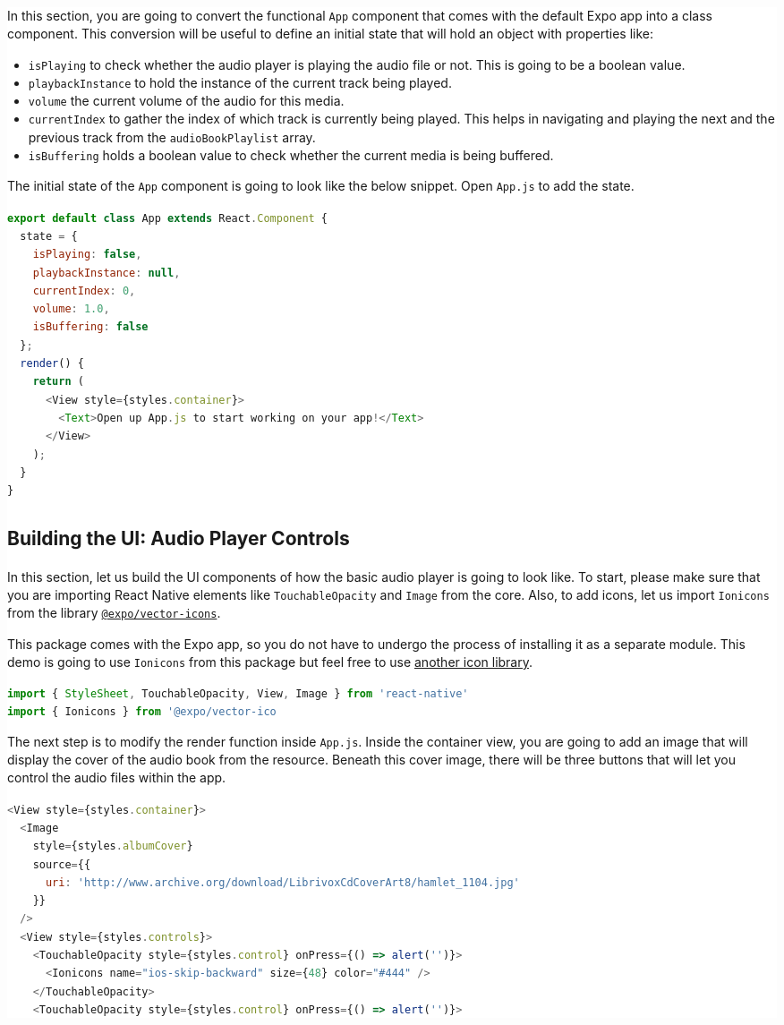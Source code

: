 In this section, you are going to convert the functional `App` component that comes with the default Expo app into a class component. This conversion will be useful to define an initial state that will hold an object with properties like:

- `isPlaying` to check whether the audio player is playing the audio file or not. This is going to be a boolean value.
- `playbackInstance` to hold the instance of the current track being played.
- `volume` the current volume of the audio for this media.
- `currentIndex` to gather the index of which track is currently being played. This helps in navigating and playing the next and the previous track from the `audioBookPlaylist` array.
- `isBuffering` holds a boolean value to check whether the current media is being buffered.

The initial state of the `App` component is going to look like the below snippet. Open `App.js` to add the state.

```js
export default class App extends React.Component {
  state = {
    isPlaying: false,
    playbackInstance: null,
    currentIndex: 0,
    volume: 1.0,
    isBuffering: false
  };
  render() {
    return (
      <View style={styles.container}>
        <Text>Open up App.js to start working on your app!</Text>
      </View>
    );
  }
}
```

## Building the UI: Audio Player Controls

In this section, let us build the UI components of how the basic audio player is going to look like. To start, please make sure that you are importing React Native elements like `TouchableOpacity` and `Image` from the core. Also, to add icons, let us import `Ionicons` from the library [`@expo/vector-icons`](https://github.com/expo/vector-icons).

This package comes with the Expo app, so you do not have to undergo the process of installing it as a separate module. This demo is going to use `Ionicons` from this package but feel free to use [another icon library](https://expo.github.io/vector-icons/).

```js
import { StyleSheet, TouchableOpacity, View, Image } from 'react-native'
import { Ionicons } from '@expo/vector-ico
```

The next step is to modify the render function inside `App.js`. Inside the container view, you are going to add an image that will display the cover of the audio book from the resource. Beneath this cover image, there will be three buttons that will let you control the audio files within the app.

```js
<View style={styles.container}>
  <Image
    style={styles.albumCover}
    source={{
      uri: 'http://www.archive.org/download/LibrivoxCdCoverArt8/hamlet_1104.jpg'
    }}
  />
  <View style={styles.controls}>
    <TouchableOpacity style={styles.control} onPress={() => alert('')}>
      <Ionicons name="ios-skip-backward" size={48} color="#444" />
    </TouchableOpacity>
    <TouchableOpacity style={styles.control} onPress={() => alert('')}>
```